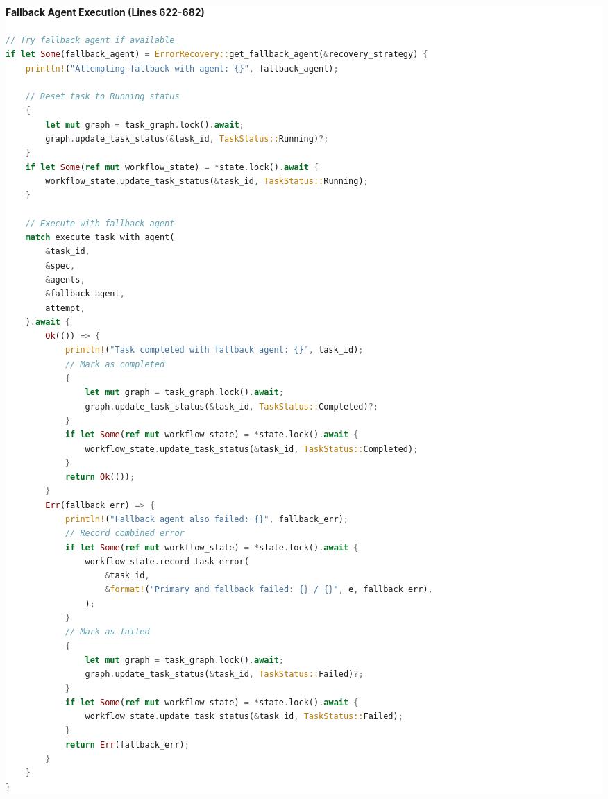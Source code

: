 #### Fallback Agent Execution (Lines 622-682)

```rust
// Try fallback agent if available
if let Some(fallback_agent) = ErrorRecovery::get_fallback_agent(&recovery_strategy) {
    println!("Attempting fallback with agent: {}", fallback_agent);

    // Reset task to Running status
    {
        let mut graph = task_graph.lock().await;
        graph.update_task_status(&task_id, TaskStatus::Running)?;
    }
    if let Some(ref mut workflow_state) = *state.lock().await {
        workflow_state.update_task_status(&task_id, TaskStatus::Running);
    }

    // Execute with fallback agent
    match execute_task_with_agent(
        &task_id,
        &spec,
        &agents,
        &fallback_agent,
        attempt,
    ).await {
        Ok(()) => {
            println!("Task completed with fallback agent: {}", task_id);
            // Mark as completed
            {
                let mut graph = task_graph.lock().await;
                graph.update_task_status(&task_id, TaskStatus::Completed)?;
            }
            if let Some(ref mut workflow_state) = *state.lock().await {
                workflow_state.update_task_status(&task_id, TaskStatus::Completed);
            }
            return Ok(());
        }
        Err(fallback_err) => {
            println!("Fallback agent also failed: {}", fallback_err);
            // Record combined error
            if let Some(ref mut workflow_state) = *state.lock().await {
                workflow_state.record_task_error(
                    &task_id,
                    &format!("Primary and fallback failed: {} / {}", e, fallback_err),
                );
            }
            // Mark as failed
            {
                let mut graph = task_graph.lock().await;
                graph.update_task_status(&task_id, TaskStatus::Failed)?;
            }
            if let Some(ref mut workflow_state) = *state.lock().await {
                workflow_state.update_task_status(&task_id, TaskStatus::Failed);
            }
            return Err(fallback_err);
        }
    }
}
```
